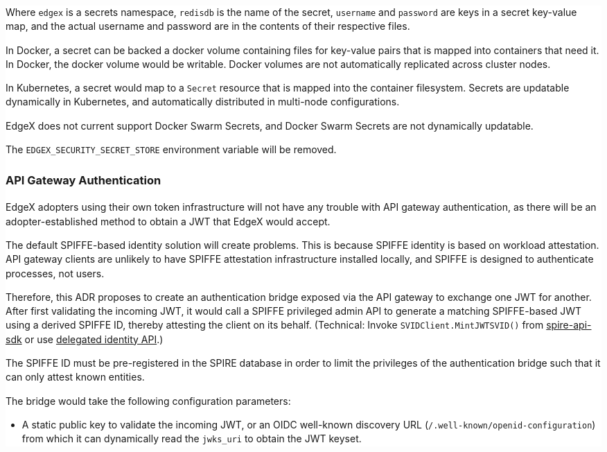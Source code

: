 Where `edgex` is a secrets namespace,
`redisdb` is the name of the secret,
`username` and `password` are keys in a secret key-value map,
and the actual username and password
are in the contents of their respective files.

In Docker, a secret can be backed a docker volume containing files for key-value pairs
that is mapped into containers that need it.
In Docker, the docker volume would be writable.
Docker volumes are not automatically replicated across cluster nodes.

In Kubernetes, a secret would map to a `Secret` resource
that is mapped into the container filesystem.
Secrets are updatable dynamically in Kubernetes,
and automatically distributed in multi-node configurations.

EdgeX does not current support Docker Swarm Secrets,
and Docker Swarm Secrets are not dynamically updatable.

The `EDGEX_SECURITY_SECRET_STORE` environment variable will be removed.


### API Gateway Authentication

EdgeX adopters using their own token infrastructure
will not have any trouble with API gateway authentication,
as there will be an adopter-established method to obtain
a JWT that EdgeX would accept.

The default SPIFFE-based identity solution will create problems.
This is because SPIFFE identity is based on workload attestation.
API gateway clients are unlikely to have
SPIFFE attestation infrastructure installed locally, and
SPIFFE is designed to authenticate processes, not users.

Therefore, this ADR proposes to create an authentication bridge
exposed via the API gateway to exchange one JWT for another.
After first validating the incoming JWT,
it would call a SPIFFE privileged admin API
to generate a matching SPIFFE-based JWT using a derived SPIFFE ID,
thereby attesting the client on its behalf.
(Technical: Invoke `SVIDClient.MintJWTSVID()` from
[spire-api-sdk](https://github.com/spiffe/spire-api-sdk/blob/4601723317a85afed588f0114e85ea3fb62b50bd/proto/spire/api/server/svid/v1/svid_grpc.pb.go#L19)
or use
[delegated identity API](https://spiffe.io/docs/latest/deploying/spire_agent/#delegated-identity-api).)

The SPIFFE ID must be pre-registered in the SPIRE database
in order to limit the privileges of the authentication bridge
such that it can only attest known entities.

The bridge would take the following configuration parameters:

- A static public key to validate the incoming JWT,
  or an OIDC well-known discovery URL (`/.well-known/openid-configuration`)
  from which it can dynamically read the `jwks_uri` to obtain the JWT keyset.
